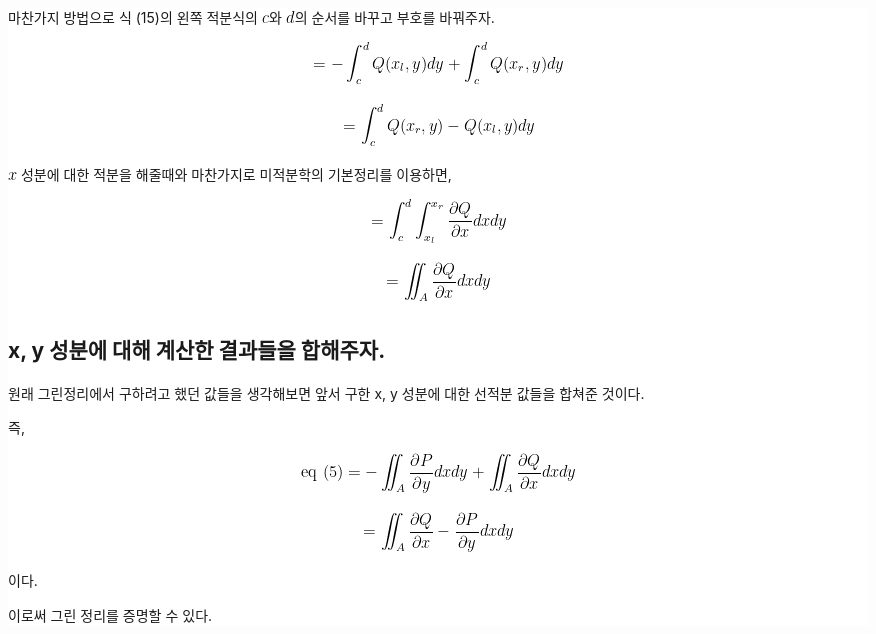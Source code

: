 [//]:# (식 15)

마찬가지 방법으로 식 (15)의 왼쪽 적분식의 <img src = "https://raw.githubusercontent.com/angeloyeo/angeloyeo.github.io/master/equations/2020-01-18-Green_theorem/eq59.png">와 <img src = "https://raw.githubusercontent.com/angeloyeo/angeloyeo.github.io/master/equations/2020-01-18-Green_theorem/eq60.png">의 순서를 바꾸고 부호를 바꿔주자.

<p align = "center"> <img src = "https://raw.githubusercontent.com/angeloyeo/angeloyeo.github.io/master/equations/2020-01-18-Green_theorem/eq61.png"> </p>

<p align = "center"> <img src = "https://raw.githubusercontent.com/angeloyeo/angeloyeo.github.io/master/equations/2020-01-18-Green_theorem/eq62.png"> </p>

<img src = "https://raw.githubusercontent.com/angeloyeo/angeloyeo.github.io/master/equations/2020-01-18-Green_theorem/eq63.png"> 성분에 대한 적분을 해줄때와 마찬가지로 미적분학의 기본정리를 이용하면,

<p align = "center"> <img src = "https://raw.githubusercontent.com/angeloyeo/angeloyeo.github.io/master/equations/2020-01-18-Green_theorem/eq64.png"> </p>

<p align = "center"> <img src = "https://raw.githubusercontent.com/angeloyeo/angeloyeo.github.io/master/equations/2020-01-18-Green_theorem/eq65.png"> </p>


## x, y 성분에 대해 계산한 결과들을 합해주자.

원래 그린정리에서 구하려고 했던 값들을 생각해보면 앞서 구한 x, y 성분에 대한 선적분 값들을 합쳐준 것이다.

즉,

<p align = "center"> <img src = "https://raw.githubusercontent.com/angeloyeo/angeloyeo.github.io/master/equations/2020-01-18-Green_theorem/eq66.png"> </p>

<p align = "center"> <img src = "https://raw.githubusercontent.com/angeloyeo/angeloyeo.github.io/master/equations/2020-01-18-Green_theorem/eq67.png"> </p>

이다.

이로써 그린 정리를 증명할 수 있다.

<center>
  <iframe width="560" height="315" src="https://www.youtube.com/embed/YKWcESLGSoY" frameborder="0" allow="accelerometer; autoplay; encrypted-media; gyroscope; picture-in-picture" allowfullscreen></iframe>
</center>
